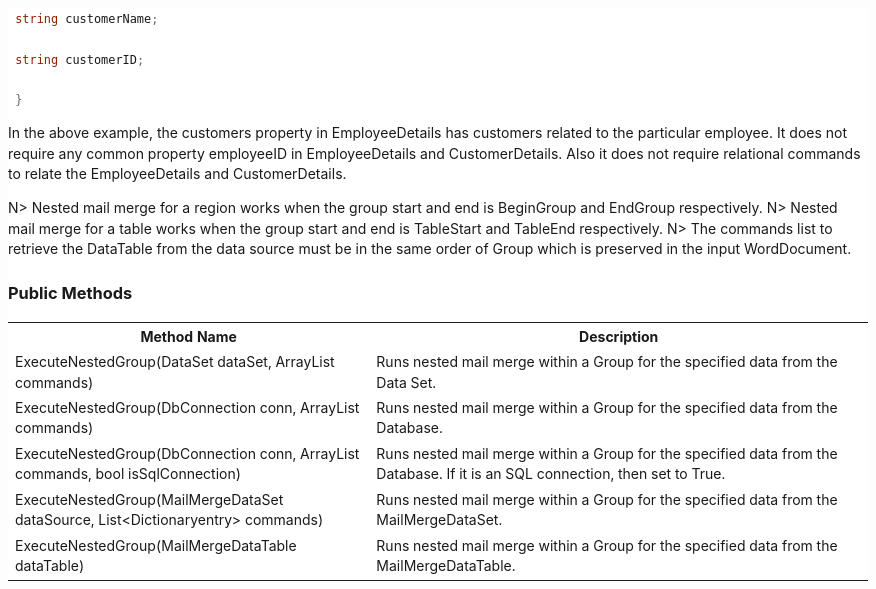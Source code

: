    ~~~csharp
	string customerName;

	string customerID;

	}

   ~~~
   
In the above example, the customers property in EmployeeDetails has customers related to the particular employee. It does not require any common property employeeID in EmployeeDetails and CustomerDetails. Also it does not require relational commands to relate the EmployeeDetails and CustomerDetails.

N> Nested mail merge for a region works when the group start and end is BeginGroup and EndGroup respectively.
N> Nested mail merge for a table works when the group start and end is TableStart and TableEnd respectively.
N> The commands list to retrieve the DataTable from the data source must be in the same order of Group which is preserved in the input WordDocument.



### Public Methods



<table>
<tr>
<th>
Method Name</th><th>
Description</th></tr>
<tr>
<td>
ExecuteNestedGroup(DataSet dataSet, ArrayList commands)</td><td>
Runs nested mail merge within a Group for the specified data from the Data Set.</td></tr>
<tr>
<td>
ExecuteNestedGroup(DbConnection conn, ArrayList commands)</td><td>
Runs nested mail merge within a Group for the specified data from the Database.</td></tr>
<tr>
<td>
ExecuteNestedGroup(DbConnection conn, ArrayList commands, bool isSqlConnection)</td><td>
Runs nested mail merge within a Group for the specified data from the Database. If it is an SQL connection, then set to True.</td></tr>
<tr>
<td>
ExecuteNestedGroup(MailMergeDataSet dataSource, List&lt;Dictionaryentry&gt; commands)</td><td>
Runs nested mail merge within a Group for the specified data from the MailMergeDataSet.</td></tr>
<tr>
<td>
ExecuteNestedGroup(MailMergeDataTable dataTable)</td><td>
Runs nested mail merge within a Group for the specified data from the MailMergeDataTable.</td></tr>
</table>
